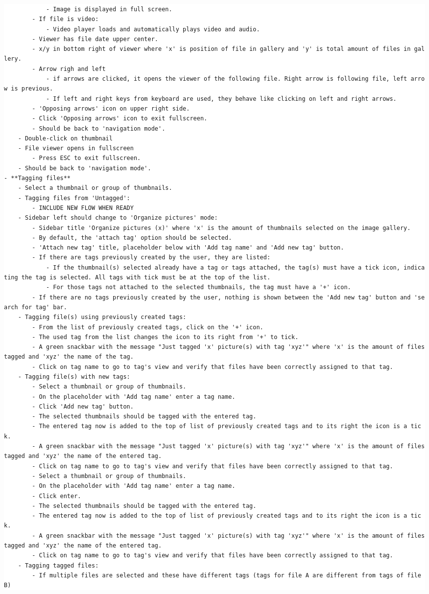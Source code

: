 				- Image is displayed in full screen.
			- If file is video:
				- Video player loads and automatically plays video and audio.
			- Viewer has file date upper center.
			- x/y in bottom right of viewer where 'x' is position of file in gallery and 'y' is total amount of files in gallery.
			- Arrow righ and left
				- if arrows are clicked, it opens the viewer of the following file. Right arrow is following file, left arrow is previous.
				- If left and right keys from keyboard are used, they behave like clicking on left and right arrows.
			- 'Opposing arrows' icon on upper right side.
			- Click 'Opposing arrows' icon to exit fullscreen.
			- Should be back to 'navigation mode'.
		- Double-click on thumbnail
		- File viewer opens in fullscreen
			- Press ESC to exit fullscreen.
		- Should be back to 'navigation mode'.
	- **Tagging files**
		- Select a thumbnail or group of thumbnails.
		- Tagging files from 'Untagged':
			- INCLUDE NEW FLOW WHEN READY
		- Sidebar left should change to 'Organize pictures' mode:
			- Sidebar title 'Organize pictures (x)' where 'x' is the amount of thumbnails selected on the image gallery.
			- By default, the 'attach tag' option should be selected.
			- 'Attach new tag' title, placeholder below with 'Add tag name' and 'Add new tag' button.
			- If there are tags previously created by the user, they are listed:
				- If the thumbnail(s) selected already have a tag or tags attached, the tag(s) must have a tick icon, indicating the tag is selected. All tags with tick must be at the top of the list.
				- For those tags not attached to the selected thumbnails, the tag must have a '+' icon.
			- If there are no tags previously created by the user, nothing is shown between the 'Add new tag' button and 'search for tag' bar.
		- Tagging file(s) using previously created tags:
			- From the list of previously created tags, click on the '+' icon.
			- The used tag from the list changes the icon to its right from '+' to tick.
			- A green snackbar with the message "Just tagged 'x' picture(s) with tag 'xyz'" where 'x' is the amount of files tagged and 'xyz' the name of the tag.
			- Click on tag name to go to tag's view and verify that files have been correctly assigned to that tag.
		- Tagging file(s) with new tags:
			- Select a thumbnail or group of thumbnails.
			- On the placeholder with 'Add tag name' enter a tag name.
			- Click 'Add new tag' button.
			- The selected thumbnails should be tagged with the entered tag.
			- The entered tag now is added to the top of list of previously created tags and to its right the icon is a tick.
			- A green snackbar with the message "Just tagged 'x' picture(s) with tag 'xyz'" where 'x' is the amount of files tagged and 'xyz' the name of the entered tag.
			- Click on tag name to go to tag's view and verify that files have been correctly assigned to that tag.
			- Select a thumbnail or group of thumbnails.
			- On the placeholder with 'Add tag name' enter a tag name.
			- Click enter.
			- The selected thumbnails should be tagged with the entered tag.
			- The entered tag now is added to the top of list of previously created tags and to its right the icon is a tick.
			- A green snackbar with the message "Just tagged 'x' picture(s) with tag 'xyz'" where 'x' is the amount of files tagged and 'xyz' the name of the entered tag.
			- Click on tag name to go to tag's view and verify that files have been correctly assigned to that tag.
		- Tagging tagged files:
			- If multiple files are selected and these have different tags (tags for file A are different from tags of file B)